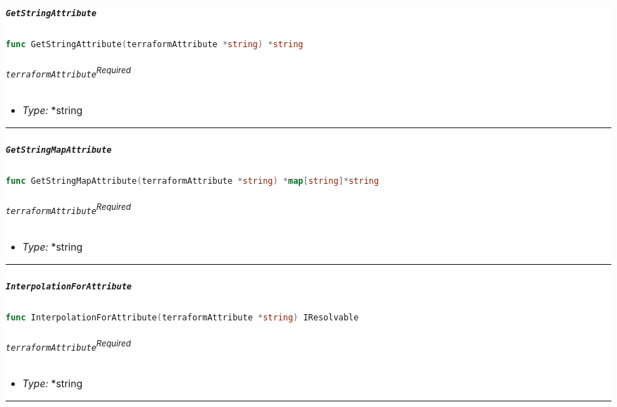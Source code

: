 ##### `GetStringAttribute` <a name="GetStringAttribute" id="@cdktf/provider-cloudflare.dataCloudflareZeroTrustNetworkHostnameRoutes.DataCloudflareZeroTrustNetworkHostnameRoutes.getStringAttribute"></a>

```go
func GetStringAttribute(terraformAttribute *string) *string
```

###### `terraformAttribute`<sup>Required</sup> <a name="terraformAttribute" id="@cdktf/provider-cloudflare.dataCloudflareZeroTrustNetworkHostnameRoutes.DataCloudflareZeroTrustNetworkHostnameRoutes.getStringAttribute.parameter.terraformAttribute"></a>

- *Type:* *string

---

##### `GetStringMapAttribute` <a name="GetStringMapAttribute" id="@cdktf/provider-cloudflare.dataCloudflareZeroTrustNetworkHostnameRoutes.DataCloudflareZeroTrustNetworkHostnameRoutes.getStringMapAttribute"></a>

```go
func GetStringMapAttribute(terraformAttribute *string) *map[string]*string
```

###### `terraformAttribute`<sup>Required</sup> <a name="terraformAttribute" id="@cdktf/provider-cloudflare.dataCloudflareZeroTrustNetworkHostnameRoutes.DataCloudflareZeroTrustNetworkHostnameRoutes.getStringMapAttribute.parameter.terraformAttribute"></a>

- *Type:* *string

---

##### `InterpolationForAttribute` <a name="InterpolationForAttribute" id="@cdktf/provider-cloudflare.dataCloudflareZeroTrustNetworkHostnameRoutes.DataCloudflareZeroTrustNetworkHostnameRoutes.interpolationForAttribute"></a>

```go
func InterpolationForAttribute(terraformAttribute *string) IResolvable
```

###### `terraformAttribute`<sup>Required</sup> <a name="terraformAttribute" id="@cdktf/provider-cloudflare.dataCloudflareZeroTrustNetworkHostnameRoutes.DataCloudflareZeroTrustNetworkHostnameRoutes.interpolationForAttribute.parameter.terraformAttribute"></a>

- *Type:* *string

---
